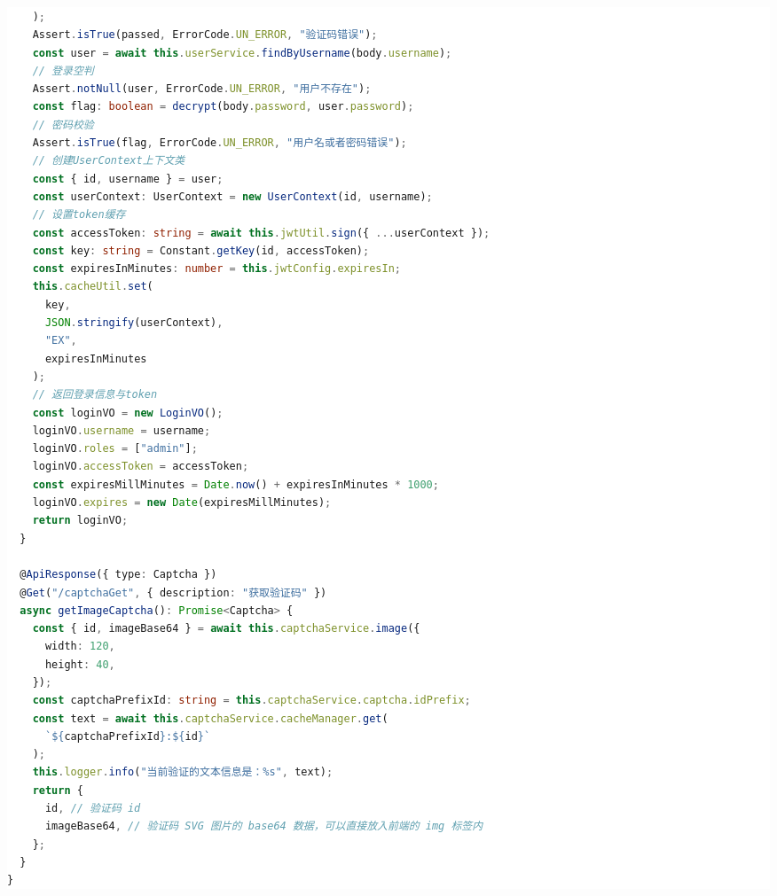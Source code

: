 ```ts
    );
    Assert.isTrue(passed, ErrorCode.UN_ERROR, "验证码错误");
    const user = await this.userService.findByUsername(body.username);
    // 登录空判
    Assert.notNull(user, ErrorCode.UN_ERROR, "用户不存在");
    const flag: boolean = decrypt(body.password, user.password);
    // 密码校验
    Assert.isTrue(flag, ErrorCode.UN_ERROR, "用户名或者密码错误");
    // 创建UserContext上下文类
    const { id, username } = user;
    const userContext: UserContext = new UserContext(id, username);
    // 设置token缓存
    const accessToken: string = await this.jwtUtil.sign({ ...userContext });
    const key: string = Constant.getKey(id, accessToken);
    const expiresInMinutes: number = this.jwtConfig.expiresIn;
    this.cacheUtil.set(
      key,
      JSON.stringify(userContext),
      "EX",
      expiresInMinutes
    );
    // 返回登录信息与token
    const loginVO = new LoginVO();
    loginVO.username = username;
    loginVO.roles = ["admin"];
    loginVO.accessToken = accessToken;
    const expiresMillMinutes = Date.now() + expiresInMinutes * 1000;
    loginVO.expires = new Date(expiresMillMinutes);
    return loginVO;
  }

  @ApiResponse({ type: Captcha })
  @Get("/captchaGet", { description: "获取验证码" })
  async getImageCaptcha(): Promise<Captcha> {
    const { id, imageBase64 } = await this.captchaService.image({
      width: 120,
      height: 40,
    });
    const captchaPrefixId: string = this.captchaService.captcha.idPrefix;
    const text = await this.captchaService.cacheManager.get(
      `${captchaPrefixId}:${id}`
    );
    this.logger.info("当前验证的文本信息是：%s", text);
    return {
      id, // 验证码 id
      imageBase64, // 验证码 SVG 图片的 base64 数据，可以直接放入前端的 img 标签内
    };
  }
}
```
